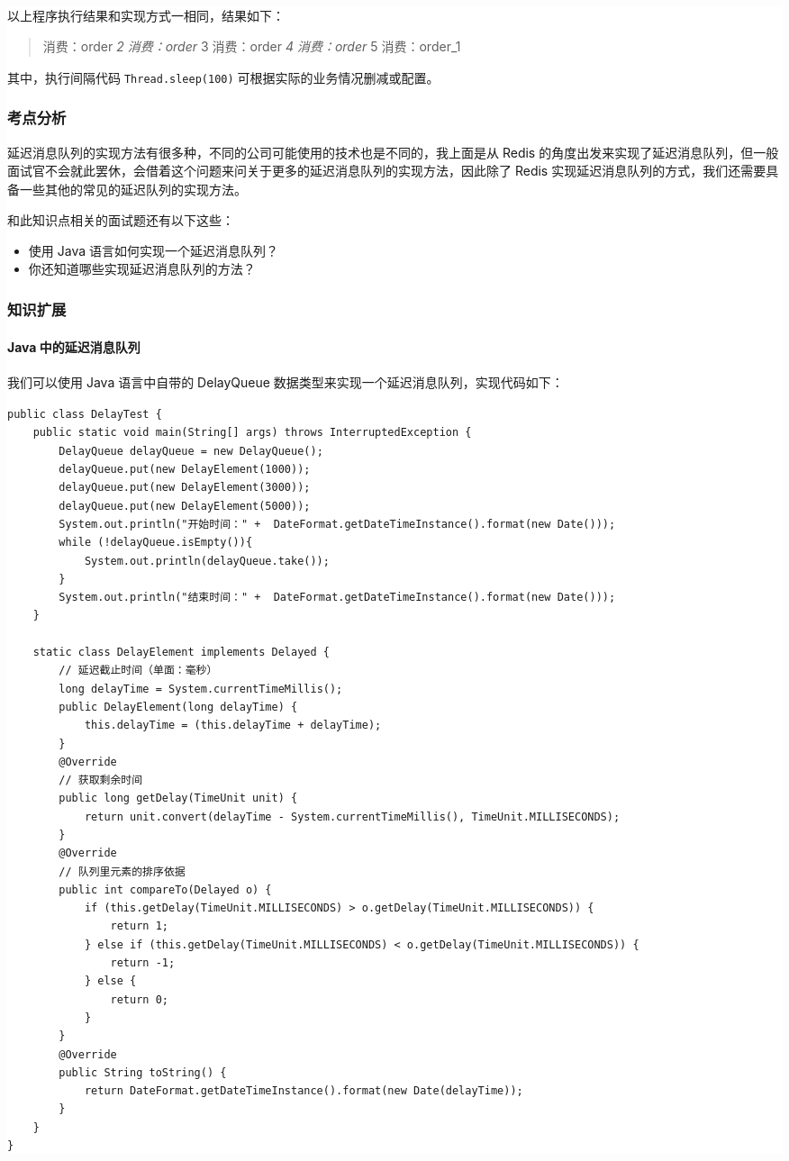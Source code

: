 
以上程序执行结果和实现方式一相同，结果如下：

> 消费：order _2 消费：order_ 3 消费：order _4 消费：order_ 5 消费：order_1

其中，执行间隔代码 `Thread.sleep(100)` 可根据实际的业务情况删减或配置。

### 考点分析

延迟消息队列的实现方法有很多种，不同的公司可能使用的技术也是不同的，我上面是从 Redis
的角度出发来实现了延迟消息队列，但一般面试官不会就此罢休，会借着这个问题来问关于更多的延迟消息队列的实现方法，因此除了 Redis
实现延迟消息队列的方式，我们还需要具备一些其他的常见的延迟队列的实现方法。

和此知识点相关的面试题还有以下这些：

  * 使用 Java 语言如何实现一个延迟消息队列？
  * 你还知道哪些实现延迟消息队列的方法？

### 知识扩展

#### Java 中的延迟消息队列

我们可以使用 Java 语言中自带的 DelayQueue 数据类型来实现一个延迟消息队列，实现代码如下：

    
    
    public class DelayTest {
        public static void main(String[] args) throws InterruptedException {
            DelayQueue delayQueue = new DelayQueue();
            delayQueue.put(new DelayElement(1000));
            delayQueue.put(new DelayElement(3000));
            delayQueue.put(new DelayElement(5000));
            System.out.println("开始时间：" +  DateFormat.getDateTimeInstance().format(new Date()));
            while (!delayQueue.isEmpty()){
                System.out.println(delayQueue.take());
            }
            System.out.println("结束时间：" +  DateFormat.getDateTimeInstance().format(new Date()));
        }
    
        static class DelayElement implements Delayed {
            // 延迟截止时间（单面：毫秒）
            long delayTime = System.currentTimeMillis();
            public DelayElement(long delayTime) {
                this.delayTime = (this.delayTime + delayTime);
            }
            @Override
            // 获取剩余时间
            public long getDelay(TimeUnit unit) {
                return unit.convert(delayTime - System.currentTimeMillis(), TimeUnit.MILLISECONDS);
            }
            @Override
            // 队列里元素的排序依据
            public int compareTo(Delayed o) {
                if (this.getDelay(TimeUnit.MILLISECONDS) > o.getDelay(TimeUnit.MILLISECONDS)) {
                    return 1;
                } else if (this.getDelay(TimeUnit.MILLISECONDS) < o.getDelay(TimeUnit.MILLISECONDS)) {
                    return -1;
                } else {
                    return 0;
                }
            }
            @Override
            public String toString() {
                return DateFormat.getDateTimeInstance().format(new Date(delayTime));
            }
        }
    }
    